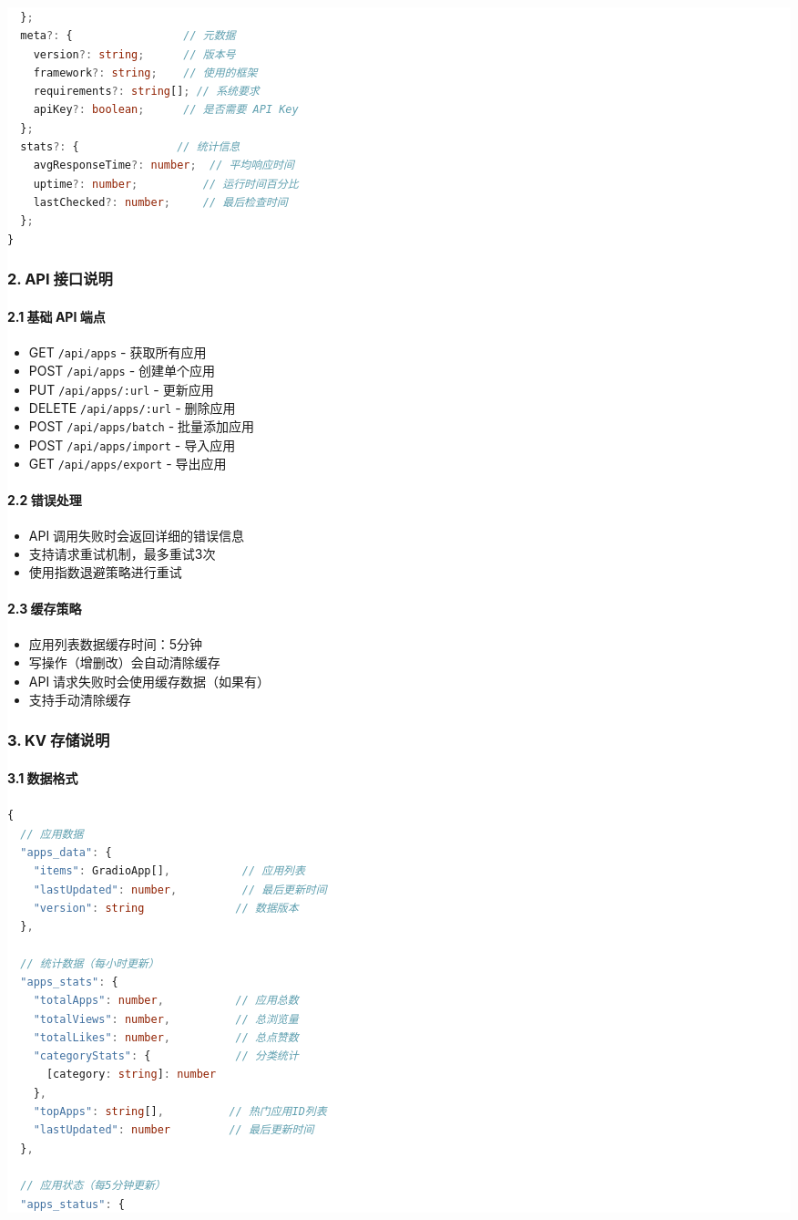 ```typescript
  };
  meta?: {                 // 元数据
    version?: string;      // 版本号
    framework?: string;    // 使用的框架
    requirements?: string[]; // 系统要求
    apiKey?: boolean;      // 是否需要 API Key
  };
  stats?: {               // 统计信息
    avgResponseTime?: number;  // 平均响应时间
    uptime?: number;          // 运行时间百分比
    lastChecked?: number;     // 最后检查时间
  };
}
```

### 2. API 接口说明

#### 2.1 基础 API 端点
- GET    `/api/apps`          - 获取所有应用
- POST   `/api/apps`          - 创建单个应用
- PUT    `/api/apps/:url`     - 更新应用
- DELETE `/api/apps/:url`     - 删除应用
- POST   `/api/apps/batch`    - 批量添加应用
- POST   `/api/apps/import`   - 导入应用
- GET    `/api/apps/export`   - 导出应用

#### 2.2 错误处理
- API 调用失败时会返回详细的错误信息
- 支持请求重试机制，最多重试3次
- 使用指数退避策略进行重试

#### 2.3 缓存策略
- 应用列表数据缓存时间：5分钟
- 写操作（增删改）会自动清除缓存
- API 请求失败时会使用缓存数据（如果有）
- 支持手动清除缓存

### 3. KV 存储说明

#### 3.1 数据格式
```typescript
{
  // 应用数据
  "apps_data": {
    "items": GradioApp[],           // 应用列表
    "lastUpdated": number,          // 最后更新时间
    "version": string              // 数据版本
  },
  
  // 统计数据（每小时更新）
  "apps_stats": {
    "totalApps": number,           // 应用总数
    "totalViews": number,          // 总浏览量
    "totalLikes": number,          // 总点赞数
    "categoryStats": {             // 分类统计
      [category: string]: number
    },
    "topApps": string[],          // 热门应用ID列表
    "lastUpdated": number         // 最后更新时间
  },
  
  // 应用状态（每5分钟更新）
  "apps_status": {
```
